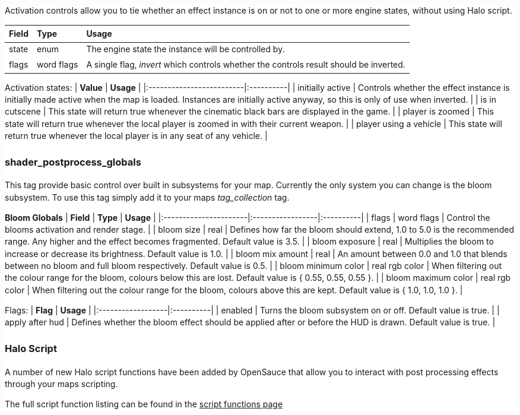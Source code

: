 Activation controls allow you to tie whether an effect instance is on or not to one or more engine states, without using Halo script.

| **Field** | **Type**     | **Usage** |
|:----------|:-------------|:----------|
| state   | enum       | The engine state the instance will be controlled by. |
| flags   | word flags | A single flag, _invert_ which controls whether the controls result should be inverted. |

Activation states:
| **Value**                | **Usage** |
|:-------------------------|:----------|
| initially active       | Controls whether the effect instance is initially made active when the map is loaded. Instances are initially active anyway, so this is only of use when inverted. |
| is in cutscene         | This state will return true whenever the cinematic black bars are displayed in the game. |
| player is zoomed       | This state will return true whenever the local player is zoomed in with their current weapon. |
| player using a vehicle | This state will return true whenever the local player is in any seat of any vehicle. |

### shader\_postprocess\_globals ###
This tag provide basic control over built in subsystems for your map. Currently the only system you can change is the bloom subsystem. To use this tag simply add it to your maps _tag\_collection_ tag.

**Bloom Globals**
| **Field**             | **Type**         | **Usage** |
|:----------------------|:-----------------|:----------|
| flags               | word flags     | Control the blooms activation and render stage. |
| bloom size          | real           | Defines how far the bloom should extend, 1.0 to 5.0 is the recommended range. Any higher and the effect becomes fragmented. Default value is 3.5. |
| bloom exposure      | real           | Multiplies the bloom to increase or decrease its brightness. Default value is 1.0. |
| bloom mix amount    | real           | An amount between 0.0 and 1.0 that blends between no bloom and full bloom respectively. Default value is 0.5. |
| bloom minimum color | real rgb color | When filtering out the colour range for the bloom, colours below this are lost. Default value is { 0.55, 0.55, 0.55 }. |
| bloom maximum color | real rgb color | When filtering out the colour range for the bloom, colours above this are kept. Default value is { 1.0, 1.0, 1.0 }. |

Flags:
| **Flag**          | **Usage** |
|:------------------|:----------|
| enabled         | Turns the bloom subsystem on or off. Default value is true. |
| apply after hud | Defines whether the bloom effect should be applied after or before the HUD is drawn. Default value is true. |

### Halo Script ###
A number of new Halo script functions have been added by OpenSauce that allow you to interact with post processing effects through your maps scripting.

The full script function listing can be found in the [script functions page](Doc_Halo1_NewScriptInterfaces.md)
